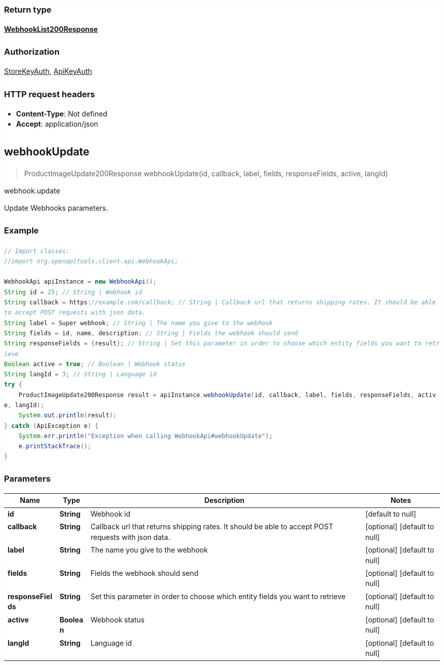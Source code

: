 ### Return type

[**WebhookList200Response**](WebhookList200Response.md)

### Authorization

[StoreKeyAuth](../README.md#StoreKeyAuth), [ApiKeyAuth](../README.md#ApiKeyAuth)

### HTTP request headers

- **Content-Type**: Not defined
- **Accept**: application/json


## webhookUpdate

> ProductImageUpdate200Response webhookUpdate(id, callback, label, fields, responseFields, active, langId)

webhook.update

Update Webhooks parameters.

### Example

```java
// Import classes:
//import org.openapitools.client.api.WebhookApi;

WebhookApi apiInstance = new WebhookApi();
String id = 25; // String | Webhook id
String callback = https://example.com/callback; // String | Callback url that returns shipping rates. It should be able to accept POST requests with json data.
String label = Super webhook; // String | The name you give to the webhook
String fields = id, name, description; // String | Fields the webhook should send
String responseFields = {result}; // String | Set this parameter in order to choose which entity fields you want to retrieve
Boolean active = true; // Boolean | Webhook status
String langId = 3; // String | Language id
try {
    ProductImageUpdate200Response result = apiInstance.webhookUpdate(id, callback, label, fields, responseFields, active, langId);
    System.out.println(result);
} catch (ApiException e) {
    System.err.println("Exception when calling WebhookApi#webhookUpdate");
    e.printStackTrace();
}
```

### Parameters


Name | Type | Description  | Notes
------------- | ------------- | ------------- | -------------
 **id** | **String**| Webhook id | [default to null]
 **callback** | **String**| Callback url that returns shipping rates. It should be able to accept POST requests with json data. | [optional] [default to null]
 **label** | **String**| The name you give to the webhook | [optional] [default to null]
 **fields** | **String**| Fields the webhook should send | [optional] [default to null]
 **responseFields** | **String**| Set this parameter in order to choose which entity fields you want to retrieve | [optional] [default to null]
 **active** | **Boolean**| Webhook status | [optional] [default to null]
 **langId** | **String**| Language id | [optional] [default to null]
